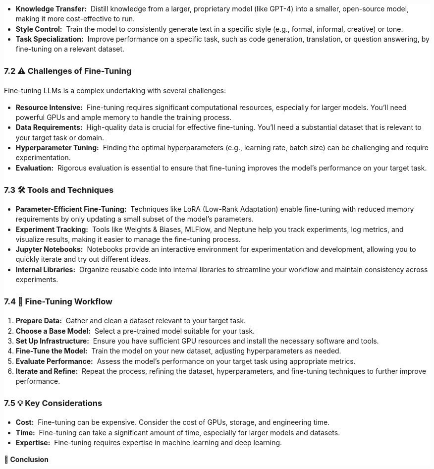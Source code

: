 - **Knowledge Transfer:**  Distill knowledge from a larger, proprietary model (like GPT-4) into a smaller, open-source model, making it more cost-effective to run.
- **Style Control:**  Train the model to consistently generate text in a specific style (e.g., formal, informal, creative) or tone.
- **Task Specialization:**  Improve performance on a specific task, such as code generation, translation, or question answering, by fine-tuning on a relevant dataset.

### **7.2 ⚠️ Challenges of Fine-Tuning**

Fine-tuning LLMs is a complex undertaking with several challenges:

- **Resource Intensive:**  Fine-tuning requires significant computational resources, especially for larger models. You’ll need powerful GPUs and ample memory to handle the training process.
- **Data Requirements:**  High-quality data is crucial for effective fine-tuning. You’ll need a substantial dataset that is relevant to your target task or domain.
- **Hyperparameter Tuning:**  Finding the optimal hyperparameters (e.g., learning rate, batch size) can be challenging and require experimentation.
- **Evaluation:**  Rigorous evaluation is essential to ensure that fine-tuning improves the model’s performance on your target task.

### **7.3 🛠 Tools and Techniques**

- **Parameter-Efficient Fine-Tuning:**  Techniques like LoRA (Low-Rank Adaptation) enable fine-tuning with reduced memory requirements by only updating a small subset of the model’s parameters.
- **Experiment Tracking:**  Tools like Weights & Biases, MLFlow, and Neptune help you track experiments, log metrics, and visualize results, making it easier to manage the fine-tuning process.
- **Jupyter Notebooks:**  Notebooks provide an interactive environment for experimentation and development, allowing you to quickly iterate and try out different ideas.
- **Internal Libraries:**  Organize reusable code into internal libraries to streamline your workflow and maintain consistency across experiments.

### **7.4 🔄 Fine-Tuning Workflow**

1. **Prepare Data:**  Gather and clean a dataset relevant to your target task.
2. **Choose a Base Model:**  Select a pre-trained model suitable for your task.
3. **Set Up Infrastructure:**  Ensure you have sufficient GPU resources and install the necessary software and tools.
4. **Fine-Tune the Model:**  Train the model on your new dataset, adjusting hyperparameters as needed.
5. **Evaluate Performance:**  Assess the model’s performance on your target task using appropriate metrics.
6. **Iterate and Refine:**  Repeat the process, refining the dataset, hyperparameters, and fine-tuning techniques to further improve performance.

### **7.5 💡 Key Considerations**

- **Cost:**  Fine-tuning can be expensive. Consider the cost of GPUs, storage, and engineering time.
- **Time:**  Fine-tuning can take a significant amount of time, especially for larger models and datasets.
- **Expertise:**  Fine-tuning requires expertise in machine learning and deep learning.

**🎯 Conclusion**
